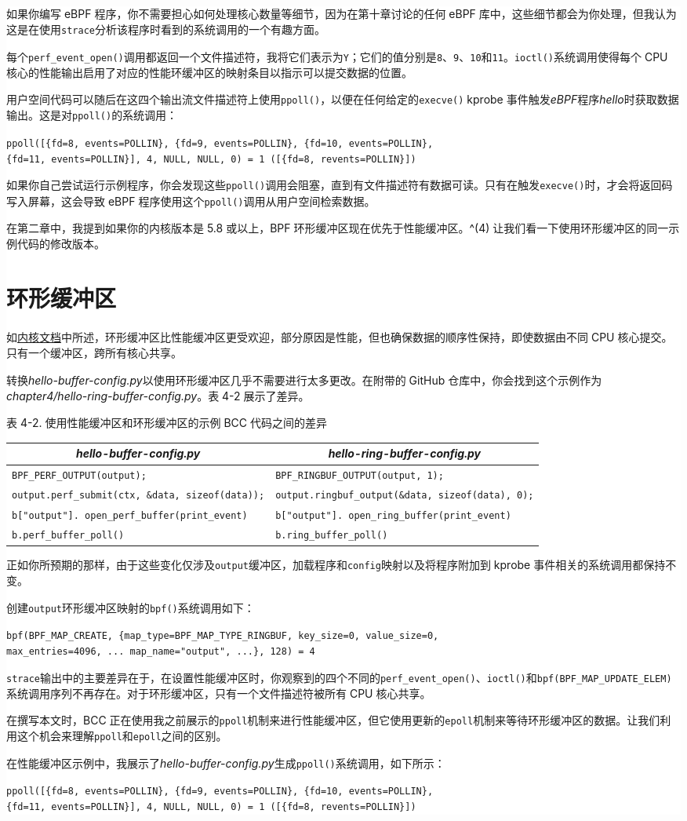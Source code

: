 如果你编写 eBPF 程序，你不需要担心如何处理核心数量等细节，因为在第十章讨论的任何 eBPF 库中，这些细节都会为你处理，但我认为这是在使用`strace`分析该程序时看到的系统调用的一个有趣方面。

每个`perf_event_open()`调用都返回一个文件描述符，我将它们表示为`Y`；它们的值分别是`8`、`9`、`10`和`11`。`ioctl()`系统调用使得每个 CPU 核心的性能输出启用了对应的性能环缓冲区的映射条目以指示可以提交数据的位置。

用户空间代码可以随后在这四个输出流文件描述符上使用`ppoll()`，以便在任何给定的`execve()` kprobe 事件触发*eBPF*程序*hello*时获取数据输出。这是对`ppoll()`的系统调用：

```
ppoll([{fd=8, events=POLLIN}, {fd=9, events=POLLIN}, {fd=10, events=POLLIN},
{fd=11, events=POLLIN}], 4, NULL, NULL, 0) = 1 ([{fd=8, revents=POLLIN}])
```

如果你自己尝试运行示例程序，你会发现这些`ppoll()`调用会阻塞，直到有文件描述符有数据可读。只有在触发`execve()`时，才会将返回码写入屏幕，这会导致 eBPF 程序使用这个`ppoll()`调用从用户空间检索数据。

在第二章中，我提到如果你的内核版本是 5.8 或以上，BPF 环形缓冲区现在优先于性能缓冲区。^(4) 让我们看一下使用环形缓冲区的同一示例代码的修改版本。

# 环形缓冲区

如[内核文档](https://oreil.ly/RN_RA)中所述，环形缓冲区比性能缓冲区更受欢迎，部分原因是性能，但也确保数据的顺序性保持，即使数据由不同 CPU 核心提交。只有一个缓冲区，跨所有核心共享。

转换*hello-buffer-config.py*以使用环形缓冲区几乎不需要进行太多更改。在附带的 GitHub 仓库中，你会找到这个示例作为*chapter4/hello-ring-buffer-config.py*。表 4-2 展示了差异。

表 4-2\. 使用性能缓冲区和环形缓冲区的示例 BCC 代码之间的差异

| *hello-buffer-config.py* | *hello-ring-buffer-config.py* |
| --- | --- |
| `BPF_PERF_OUTPUT(output);` | `BPF_RINGBUF_OUTPUT(output, 1);` |
| `output.perf_submit(ctx, &data, sizeof(data));` | `output.ringbuf_output(&data, sizeof(data), 0);` |
| `b["output"]. open_perf_buffer(print_event)` | `b["output"]. open_ring_buffer(print_event)` |
| `b.perf_buffer_poll()` | `b.ring_buffer_poll()` |

正如你所预期的那样，由于这些变化仅涉及`output`缓冲区，加载程序和`config`映射以及将程序附加到 kprobe 事件相关的系统调用都保持不变。

创建`output`环形缓冲区映射的`bpf()`系统调用如下：

```
bpf(BPF_MAP_CREATE, {map_type=BPF_MAP_TYPE_RINGBUF, key_size=0, value_size=0,
max_entries=4096, ... map_name="output", ...}, 128) = 4
```

`strace`输出中的主要差异在于，在设置性能缓冲区时，你观察到的四个不同的`perf_event_open()`、`ioctl()`和`bpf(BPF_MAP_UPDATE_ELEM)`系统调用序列不再存在。对于环形缓冲区，只有一个文件描述符被所有 CPU 核心共享。

在撰写本文时，BCC 正在使用我之前展示的`ppoll`机制来进行性能缓冲区，但它使用更新的`epoll`机制来等待环形缓冲区的数据。让我们利用这个机会来理解`ppoll`和`epoll`之间的区别。

在性能缓冲区示例中，我展示了*hello-buffer-config.py*生成`ppoll()`系统调用，如下所示：

```
ppoll([{fd=8, events=POLLIN}, {fd=9, events=POLLIN}, {fd=10, events=POLLIN},
{fd=11, events=POLLIN}], 4, NULL, NULL, 0) = 1 ([{fd=8, revents=POLLIN}])
```
